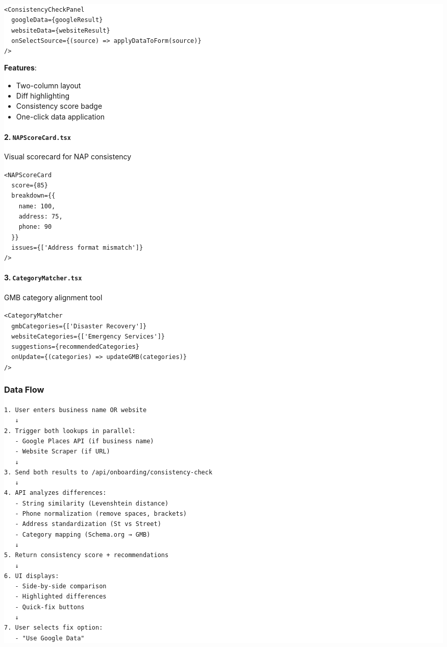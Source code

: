 ```tsx
<ConsistencyCheckPanel
  googleData={googleResult}
  websiteData={websiteResult}
  onSelectSource={(source) => applyDataToForm(source)}
/>
```

**Features**:
- Two-column layout
- Diff highlighting
- Consistency score badge
- One-click data application

#### 2. `NAPScoreCard.tsx`
Visual scorecard for NAP consistency

```tsx
<NAPScoreCard
  score={85}
  breakdown={{
    name: 100,
    address: 75,
    phone: 90
  }}
  issues={['Address format mismatch']}
/>
```

#### 3. `CategoryMatcher.tsx`
GMB category alignment tool

```tsx
<CategoryMatcher
  gmbCategories={['Disaster Recovery']}
  websiteCategories={['Emergency Services']}
  suggestions={recommendedCategories}
  onUpdate={(categories) => updateGMB(categories)}
/>
```

### Data Flow

```
1. User enters business name OR website
   ↓
2. Trigger both lookups in parallel:
   - Google Places API (if business name)
   - Website Scraper (if URL)
   ↓
3. Send both results to /api/onboarding/consistency-check
   ↓
4. API analyzes differences:
   - String similarity (Levenshtein distance)
   - Phone normalization (remove spaces, brackets)
   - Address standardization (St vs Street)
   - Category mapping (Schema.org → GMB)
   ↓
5. Return consistency score + recommendations
   ↓
6. UI displays:
   - Side-by-side comparison
   - Highlighted differences
   - Quick-fix buttons
   ↓
7. User selects fix option:
   - "Use Google Data"
```
